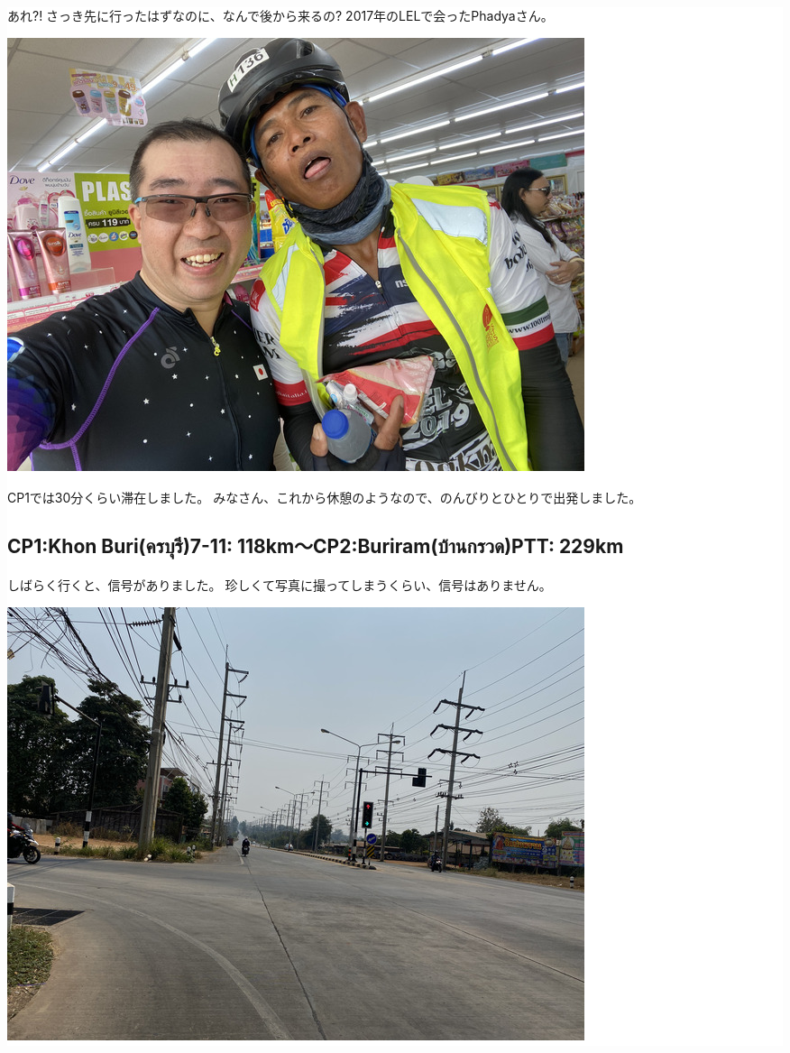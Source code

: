 あれ?! さっき先に行ったはずなのに、なんで後から来るの?
2017年のLELで会ったPhadyaさん。

![](../img/img_8695.jpg)

CP1では30分くらい滞在しました。
みなさん、これから休憩のようなので、のんびりとひとりで出発しました。

## CP1:Khon Buri(ครบุรี)7-11: 118km～CP2:Buriram(บ้านกรวด)PTT: 229km

しばらく行くと、信号がありました。
珍しくて写真に撮ってしまうくらい、信号はありません。

![](../img/img_8696.jpg)
